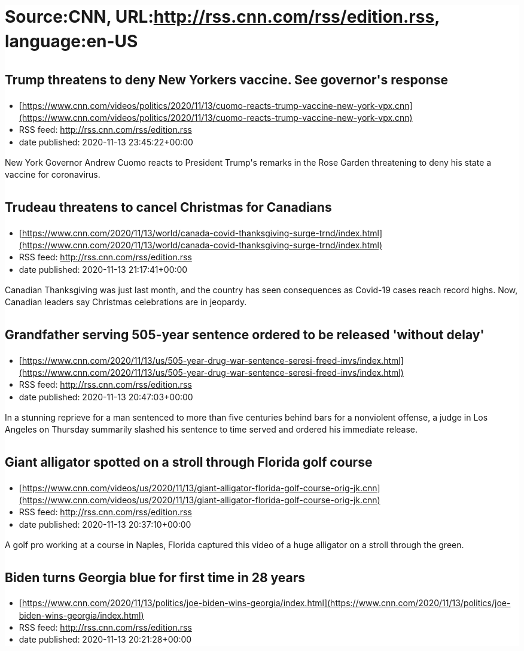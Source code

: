 # Source:CNN, URL:http://rss.cnn.com/rss/edition.rss, language:en-US

## Trump threatens to deny New Yorkers vaccine. See governor's response
 - [https://www.cnn.com/videos/politics/2020/11/13/cuomo-reacts-trump-vaccine-new-york-vpx.cnn](https://www.cnn.com/videos/politics/2020/11/13/cuomo-reacts-trump-vaccine-new-york-vpx.cnn)
 - RSS feed: http://rss.cnn.com/rss/edition.rss
 - date published: 2020-11-13 23:45:22+00:00

New York Governor Andrew Cuomo reacts to President Trump's remarks in the Rose Garden threatening to deny his state a vaccine for coronavirus.

## Trudeau threatens to cancel Christmas for Canadians
 - [https://www.cnn.com/2020/11/13/world/canada-covid-thanksgiving-surge-trnd/index.html](https://www.cnn.com/2020/11/13/world/canada-covid-thanksgiving-surge-trnd/index.html)
 - RSS feed: http://rss.cnn.com/rss/edition.rss
 - date published: 2020-11-13 21:17:41+00:00

Canadian Thanksgiving was just last month, and the country has seen consequences as Covid-19 cases reach record highs. Now, Canadian leaders say Christmas celebrations are in jeopardy.

## Grandfather serving 505-year sentence ordered to be released 'without delay'
 - [https://www.cnn.com/2020/11/13/us/505-year-drug-war-sentence-seresi-freed-invs/index.html](https://www.cnn.com/2020/11/13/us/505-year-drug-war-sentence-seresi-freed-invs/index.html)
 - RSS feed: http://rss.cnn.com/rss/edition.rss
 - date published: 2020-11-13 20:47:03+00:00

In a stunning reprieve for a man sentenced to more than five centuries behind bars for a nonviolent offense, a judge in Los Angeles on Thursday summarily slashed his sentence to time served and ordered his immediate release.

## Giant alligator spotted on a stroll through Florida golf course
 - [https://www.cnn.com/videos/us/2020/11/13/giant-alligator-florida-golf-course-orig-jk.cnn](https://www.cnn.com/videos/us/2020/11/13/giant-alligator-florida-golf-course-orig-jk.cnn)
 - RSS feed: http://rss.cnn.com/rss/edition.rss
 - date published: 2020-11-13 20:37:10+00:00

A golf pro working at a course in Naples, Florida captured this video of a huge alligator on a stroll through the green.

## Biden turns Georgia blue for first time in 28 years
 - [https://www.cnn.com/2020/11/13/politics/joe-biden-wins-georgia/index.html](https://www.cnn.com/2020/11/13/politics/joe-biden-wins-georgia/index.html)
 - RSS feed: http://rss.cnn.com/rss/edition.rss
 - date published: 2020-11-13 20:21:28+00:00
